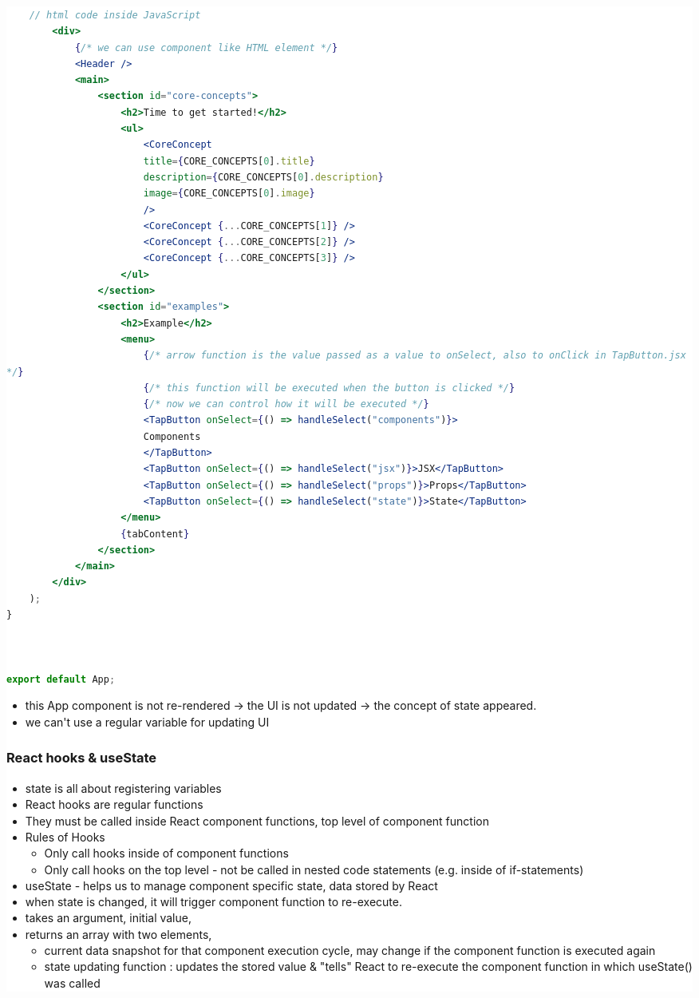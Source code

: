 ```jsx
	// html code inside JavaScript
		<div>
			{/* we can use component like HTML element */}
			<Header />
			<main>
				<section id="core-concepts">
					<h2>Time to get started!</h2>
					<ul>
						<CoreConcept
						title={CORE_CONCEPTS[0].title}
						description={CORE_CONCEPTS[0].description}
						image={CORE_CONCEPTS[0].image}
						/>
						<CoreConcept {...CORE_CONCEPTS[1]} />
						<CoreConcept {...CORE_CONCEPTS[2]} />
						<CoreConcept {...CORE_CONCEPTS[3]} />
					</ul>
				</section>
				<section id="examples">
					<h2>Example</h2>
					<menu>
						{/* arrow function is the value passed as a value to onSelect, also to onClick in TapButton.jsx*/}
						{/* this function will be executed when the button is clicked */}
						{/* now we can control how it will be executed */}
						<TapButton onSelect={() => handleSelect("components")}>
						Components
						</TapButton>
						<TapButton onSelect={() => handleSelect("jsx")}>JSX</TapButton>
						<TapButton onSelect={() => handleSelect("props")}>Props</TapButton>
						<TapButton onSelect={() => handleSelect("state")}>State</TapButton>
					</menu>
					{tabContent}
				</section>
			</main>
		</div>
	);
}

  

export default App;
```
- this App component is not re-rendered -> the UI is not updated -> the concept of state appeared.
- we can't use a regular variable for updating UI
### React hooks & useState
- state is all about registering variables
- React hooks are regular functions
- They must be called inside React component functions, top level of component function
- Rules of Hooks
	- Only call hooks inside of component functions
	- Only call hooks on the top level - not be called in nested code statements (e.g. inside of if-statements)
- useState - helps us to manage component specific state, data stored by React
- when state is changed, it will trigger component function to re-execute.
- takes an argument, initial value, 
- returns an array with two elements,
	- current data snapshot for that component execution cycle, may change if the component function is executed again
	- state updating function : updates the stored value & "tells" React to re-execute the component function in which useState() was called
```jsx
```
